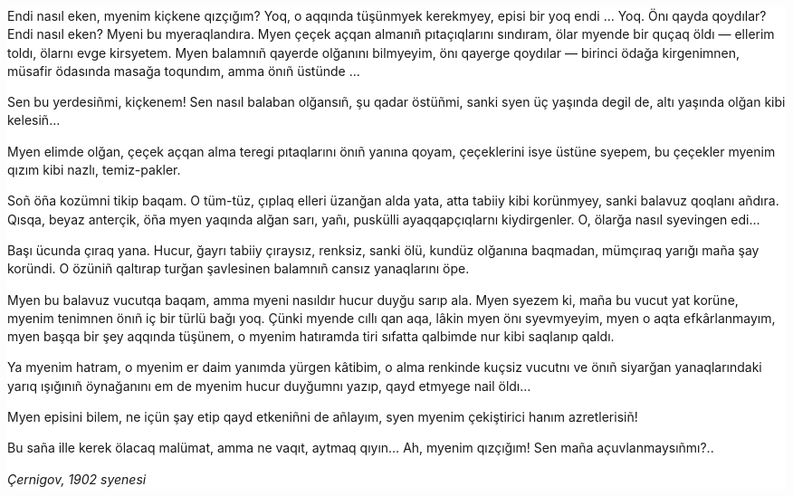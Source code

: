 Endi nasıl eken, myenim kiçkene qızçığım? Yoq, o aqqında tüşünmyek kerekmyey, episi bir yoq endi … Yoq. Önı qayda qoydılar? Endi nasıl eken? Myeni bu myeraqlandıra. Myen çeçek açqan almanıñ pıtaçıqlarını sındıram, ölar myende bir quçaq öldı — ellerim toldı, ölarnı evge kirsyetem. Myen balamnıñ qayerde olğanını bilmyeyim, önı qayerge qoydılar — birinci ödağa kirgenimnen, müsafir ödasında masağa toqundım, amma önıñ üstünde …

Sen bu yerdesiñmi, kiçkenem! Sen nasıl balaban olğansıñ, şu qadar östüñmi, sanki syen üç yaşında degil de, altı yaşında olğan kibi kelesiñ…

Myen elimde olğan, çeçek açqan alma teregi pıtaqlarını önıñ yanına qoyam, çeçeklerini isye üstüne syepem, bu çeçekler myenim qızım kibi nazlı, temiz-pakler.

Soñ öña kozümni tikip baqam. O tüm-tüz, çıplaq elleri üzanğan alda yata, atta tabiiy kibi korünmyey, sanki balavuz qoqlanı añdıra. Qısqa, beyaz anterçik, öña myen yaqında alğan sarı, yañı, puskülli ayaqqapçıqlarnı kiydirgenler. O, ölarğa nasıl syevingen edi…

Başı ücunda çıraq yana. Hucur, ğayrı tabiiy çıraysız, renksiz, sanki ölü, kundüz olğanına baqmadan, mümçıraq yarığı maña şay koründi. O özüniñ qaltırap turğan şavlesinen balamnıñ cansız yanaqlarını öpe.

Myen bu balavuz vucutqa baqam, amma myeni nasıldır hucur duyğu sarıp ala. Myen syezem ki, maña bu vucut yat korüne, myenim tenimnen önıñ iç bir türlü bağı yoq. Çünki myende cıllı qan aqa, lâkin myen önı syevmyeyim, myen o aqta efkârlanmayım, myen başqa bir şey aqqında tüşünem, o myenim hatıramda tiri sıfatta qalbimde nur kibi saqlanıp qaldı.

Ya myenim hatram, o myenim er daim yanımda yürgen kâtibim, o alma renkinde kuçsiz vucutnı ve önıñ siyarğan yanaqlarındaki yarıq ışığınıñ öynağanını em de myenim hucur duyğumnı yazıp, qayd etmyege nail öldı…

Myen episini bilem, ne içün şay etip qayd etkeniñni de añlayım, syen myenim çekiştirici hanım azretlerisiñ!

Bu saña ille kerek ölacaq malümat, amma ne vaqıt, aytmaq qıyın… Ah, myenim qızçığım! Sen maña açuvlanmaysıñmı?..

_Çernigov, 1902 syenesi_
